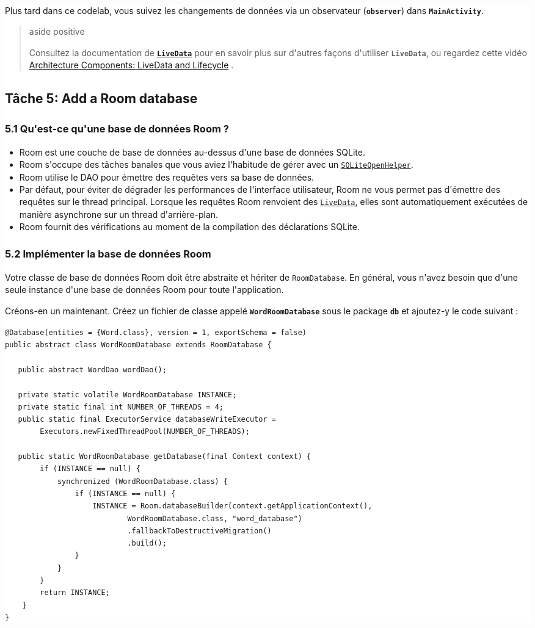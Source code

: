 Plus tard dans ce codelab, vous suivez les changements de données via un observateur (**`observer`**) dans **`MainActivity`**.

> aside positive
> 
> Consultez la documentation de  [**`LiveData`**](https://developer.android.com/reference/androidx/lifecycle/LiveData.html) pour en savoir plus sur d'autres façons d'utiliser **`LiveData`**, ou regardez cette vidéo  [Architecture Components: LiveData and Lifecycle](https://www.youtube.com/watch?v=OMcDk2_4LSk&index=8&list=PLWz5rJ2EKKc9mxIBd0DRw9gwXuQshgmn2) .


## Tâche 5: Add a Room database



### 5.1 Qu'est-ce qu'une base de données Room ?

* Room est une couche de base de données au-dessus d'une base de données SQLite.
* Room s'occupe des tâches banales que vous aviez l'habitude de gérer avec un  [`SQLiteOpenHelper`](https://developer.android.com/reference/android/database/sqlite/SQLiteOpenHelper.html).
* Room utilise le DAO pour émettre des requêtes vers sa base de données.
* Par défaut, pour éviter de dégrader les performances de l'interface utilisateur, Room ne vous permet pas d'émettre des requêtes sur le thread principal. Lorsque les requêtes Room renvoient des  [`LiveData`](https://developer.android.com/topic/libraries/architecture/livedata), elles sont automatiquement exécutées de manière asynchrone sur un thread d'arrière-plan.
* Room fournit des vérifications au moment de la compilation des déclarations SQLite.

### 5.2 Implémenter la base de données Room

Votre classe de base de données Room doit être abstraite et hériter de `RoomDatabase`. En général, vous n'avez besoin que d'une seule instance d'une base de données Room pour toute l'application.

Créons-en un maintenant. Créez un fichier de classe appelé **`WordRoomDatabase`** sous le package **`db`** et ajoutez-y le code suivant :

```
@Database(entities = {Word.class}, version = 1, exportSchema = false)
public abstract class WordRoomDatabase extends RoomDatabase {

   public abstract WordDao wordDao();

   private static volatile WordRoomDatabase INSTANCE;
   private static final int NUMBER_OF_THREADS = 4;
   public static final ExecutorService databaseWriteExecutor =
        Executors.newFixedThreadPool(NUMBER_OF_THREADS);

   public static WordRoomDatabase getDatabase(final Context context) {
        if (INSTANCE == null) {
            synchronized (WordRoomDatabase.class) {
                if (INSTANCE == null) {
                    INSTANCE = Room.databaseBuilder(context.getApplicationContext(),
                            WordRoomDatabase.class, "word_database")
                            .fallbackToDestructiveMigration()
                            .build();
                }
            }
        }
        return INSTANCE;
    }
}
```
